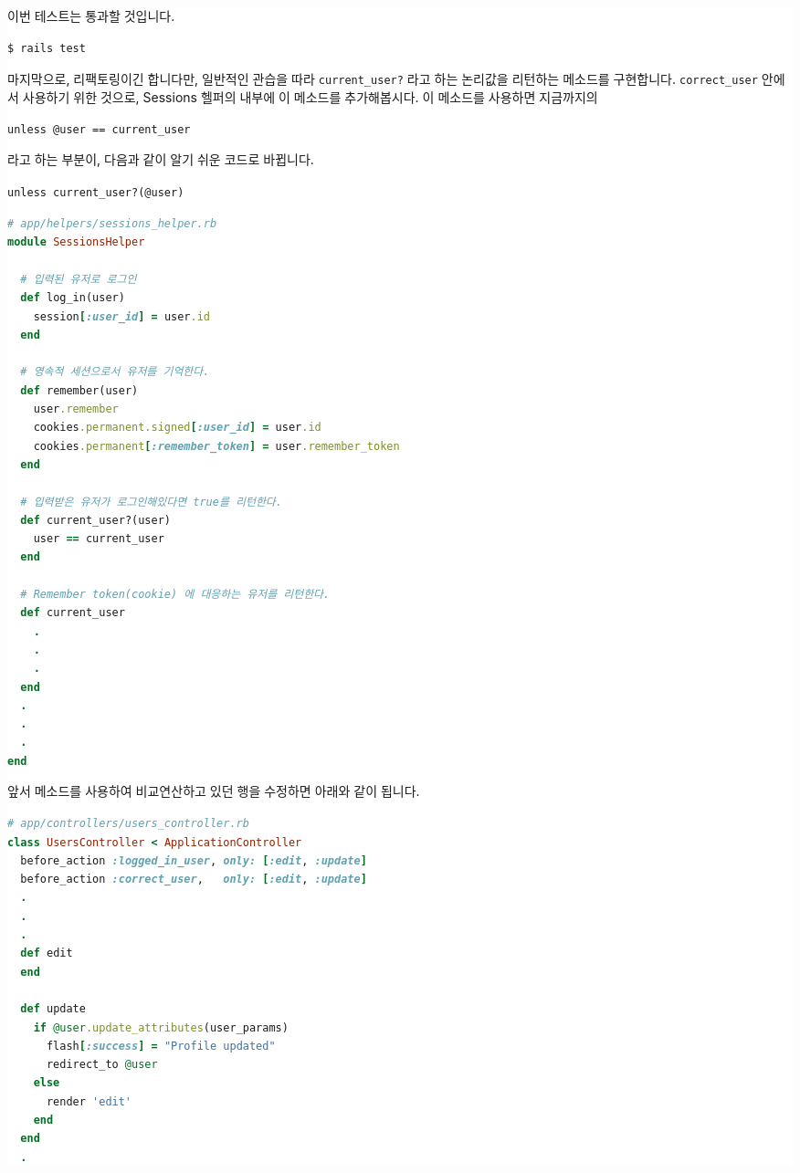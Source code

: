 이번 테스트는 통과할 것입니다.

`$ rails test`

마지막으로, 리팩토링이긴 합니다만, 일반적인 관습을 따라 `current_user?` 라고 하는 논리값을 리턴하는 메소드를 구현합니다.  `correct_user` 안에서 사용하기 위한 것으로, Sessions 헬퍼의 내부에 이 메소드를 추가해봅시다. 이 메소드를 사용하면 지금까지의

`unless @user == current_user`

라고 하는 부분이, 다음과 같이 알기 쉬운 코드로 바뀝니다.

`unless current_user?(@user)`

```ruby
# app/helpers/sessions_helper.rb
module SessionsHelper

  # 입력된 유저로 로그인
  def log_in(user)
    session[:user_id] = user.id
  end

  # 영속적 세션으로서 유저를 기억한다.
  def remember(user)
    user.remember
    cookies.permanent.signed[:user_id] = user.id
    cookies.permanent[:remember_token] = user.remember_token
  end

  # 입력받은 유저가 로그인해있다면 true를 리턴한다. 
  def current_user?(user)
    user == current_user
  end

  # Remember token(cookie) 에 대응하는 유저를 리턴한다.
  def current_user
    .
    .
    .
  end
  .
  .
  .
end
```

앞서 메소드를 사용하여 비교연산하고 있던 행을 수정하면 아래와 같이 됩니다.

```ruby
# app/controllers/users_controller.rb
class UsersController < ApplicationController
  before_action :logged_in_user, only: [:edit, :update]
  before_action :correct_user,   only: [:edit, :update]
  .
  .
  .
  def edit
  end

  def update
    if @user.update_attributes(user_params)
      flash[:success] = "Profile updated"
      redirect_to @user
    else
      render 'edit'
    end
  end
  .
```